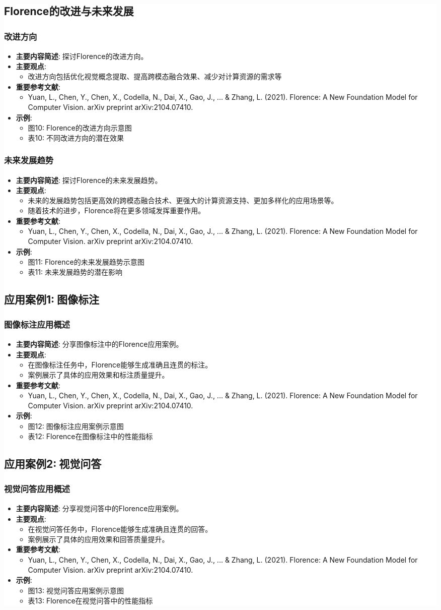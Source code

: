 ## Florence的改进与未来发展

### 改进方向

- **主要内容简述**: 探讨Florence的改进方向。
- **主要观点**:
  - 改进方向包括优化视觉概念提取、提高跨模态融合效果、减少对计算资源的需求等
- **重要参考文献**:
  - Yuan, L., Chen, Y., Chen, X., Codella, N., Dai, X., Gao, J., ... & Zhang, L. (2021). Florence: A New Foundation Model for Computer Vision. arXiv preprint arXiv:2104.07410.
- **示例**:
  - 图10: Florence的改进方向示意图
  - 表10: 不同改进方向的潜在效果

### 未来发展趋势

- **主要内容简述**: 探讨Florence的未来发展趋势。
- **主要观点**:
  - 未来的发展趋势包括更高效的跨模态融合技术、更强大的计算资源支持、更加多样化的应用场景等。
  - 随着技术的进步，Florence将在更多领域发挥重要作用。
- **重要参考文献**:
  - Yuan, L., Chen, Y., Chen, X., Codella, N., Dai, X., Gao, J., ... & Zhang, L. (2021). Florence: A New Foundation Model for Computer Vision. arXiv preprint arXiv:2104.07410.
- **示例**:
  - 图11: Florence的未来发展趋势示意图
  - 表11: 未来发展趋势的潜在影响

## 应用案例1: 图像标注

### 图像标注应用概述

- **主要内容简述**: 分享图像标注中的Florence应用案例。
- **主要观点**:
  - 在图像标注任务中，Florence能够生成准确且连贯的标注。
  - 案例展示了具体的应用效果和标注质量提升。
- **重要参考文献**:
  - Yuan, L., Chen, Y., Chen, X., Codella, N., Dai, X., Gao, J., ... & Zhang, L. (2021). Florence: A New Foundation Model for Computer Vision. arXiv preprint arXiv:2104.07410.
- **示例**:
  - 图12: 图像标注应用案例示意图
  - 表12: Florence在图像标注中的性能指标

## 应用案例2: 视觉问答

### 视觉问答应用概述

- **主要内容简述**: 分享视觉问答中的Florence应用案例。
- **主要观点**:
  - 在视觉问答任务中，Florence能够生成准确且连贯的回答。
  - 案例展示了具体的应用效果和回答质量提升。
- **重要参考文献**:
  - Yuan, L., Chen, Y., Chen, X., Codella, N., Dai, X., Gao, J., ... & Zhang, L. (2021). Florence: A New Foundation Model for Computer Vision. arXiv preprint arXiv:2104.07410.
- **示例**:
  - 图13: 视觉问答应用案例示意图
  - 表13: Florence在视觉问答中的性能指标
